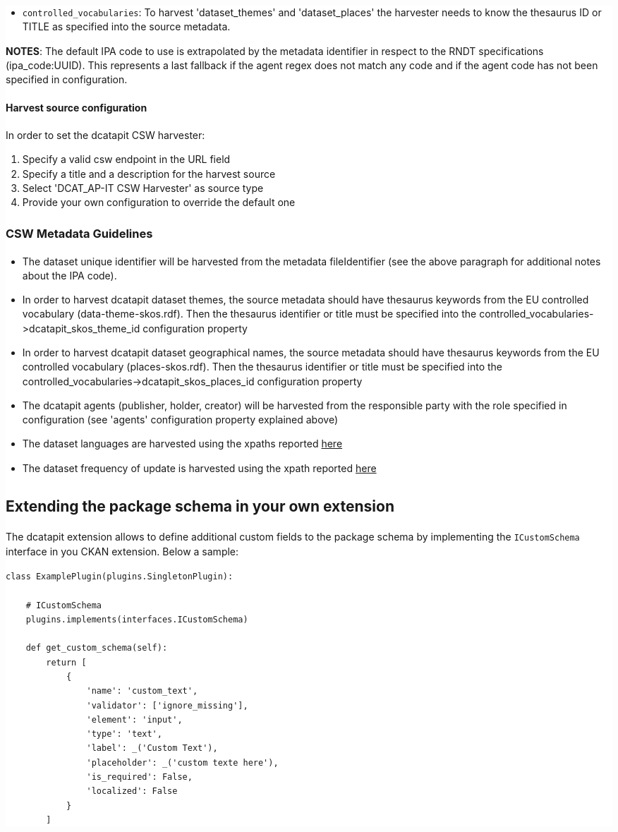 * ``controlled_vocabularies``: To harvest 'dataset_themes' and 'dataset_places' the harvester needs to know the thesaurus ID or TITLE as specified into the source metadata.

**NOTES**: The default IPA code to use is extrapolated by the metadata identifier in respect to the RNDT specifications (ipa_code:UUID).
This represents a last fallback if the agent regex does not match any code and if the agent code has not been specified in configuration.

#### Harvest source configuration
In order to set the dcatapit CSW harvester:

1. Specify a valid csw endpoint in the URL field 
2. Specify a title and a description for the harvest source
3. Select 'DCAT_AP-IT CSW Harvester' as source type
4. Provide your own configuration to override the default one

### CSW Metadata Guidelines

* The dataset unique identifier will be harvested from the metadata fileIdentifier (see the above paragraph for additional notes about the IPA code).

* In order to harvest dcatapit dataset themes, the source metadata should have thesaurus keywords from the EU controlled vocabulary (data-theme-skos.rdf). Then the thesaurus identifier or title must be specified into the controlled_vocabularies->dcatapit_skos_theme_id configuration property

* In order to harvest dcatapit dataset geographical names, the source metadata should have thesaurus keywords from the EU controlled vocabulary (places-skos.rdf). Then the thesaurus identifier or title must be specified into the controlled_vocabularies->dcatapit_skos_places_id configuration property

* The dcatapit agents (publisher, holder, creator) will be harvested from the responsible party with the role specified in configuration (see 'agents' configuration property explained above)

* The dataset languages are harvested using the xpaths reported [here](https://github.com/ckan/ckanext-spatial/blob/master/ckanext/spatial/model/harvested_metadata.py#L723)

* The dataset frequency of update is harvested using the xpath reported [here](https://github.com/ckan/ckanext-spatial/blob/master/ckanext/spatial/model/harvested_metadata.py#L597)

## Extending the package schema in your own extension

The dcatapit extension allows to define additional custom fields to the package schema by implementing the `ICustomSchema` interface 
in you CKAN extension. Below a sample:

    class ExamplePlugin(plugins.SingletonPlugin):

        # ICustomSchema
        plugins.implements(interfaces.ICustomSchema)

        def get_custom_schema(self):
            return [
                {
                    'name': 'custom_text',
                    'validator': ['ignore_missing'],
                    'element': 'input',
                    'type': 'text',
                    'label': _('Custom Text'),
                    'placeholder': _('custom texte here'),
                    'is_required': False,
                    'localized': False
                }
            ]
